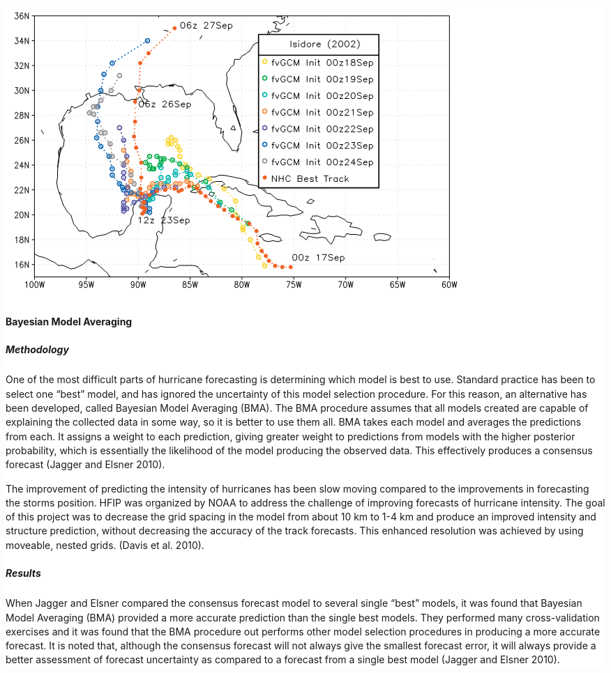 ![Figure 5. The red points and line shows the actual path of Hurricane Isidore (2002), the remaining points show various forecasts made by the fvGCM between September 18 and September 24.](images/image7.png)

#### Bayesian Model Averaging

##### Methodology

One of the most difficult parts of hurricane forecasting is determining which model is best to use. Standard practice has been to select one “best” model, and has ignored the uncertainty of this model selection procedure. For this reason, an alternative has been developed, called Bayesian Model Averaging (BMA). The BMA procedure assumes that all models created are capable of explaining the collected data in some way, so it is better to use them all. BMA takes each model and averages the predictions from each. It assigns a weight to each prediction, giving greater weight to predictions from models with the higher posterior probability, which is essentially the likelihood of the model producing the observed data. This effectively produces a consensus forecast (Jagger and Elsner 2010).

The improvement of predicting the intensity of hurricanes has been slow moving compared to the improvements in forecasting the storms position. HFIP was organized by NOAA to address the challenge of improving forecasts of hurricane intensity. The goal of this project was to decrease the grid spacing in the model from about 10 km to 1-4 km and produce an improved intensity and structure prediction, without decreasing the accuracy of the track forecasts. This enhanced resolution was achieved by using moveable, nested grids. (Davis et al. 2010).

##### Results

When Jagger and Elsner compared the consensus forecast model to several single “best” models, it was found that Bayesian Model Averaging (BMA) provided a more accurate prediction than the single best models. They performed many cross-validation exercises and it was found that the BMA procedure out performs other model selection procedures in producing a more accurate forecast. It is noted that, although the consensus forecast will not always give the smallest forecast error, it will always provide a better assessment of forecast uncertainty as compared to a forecast from a single best model (Jagger and Elsner 2010).
